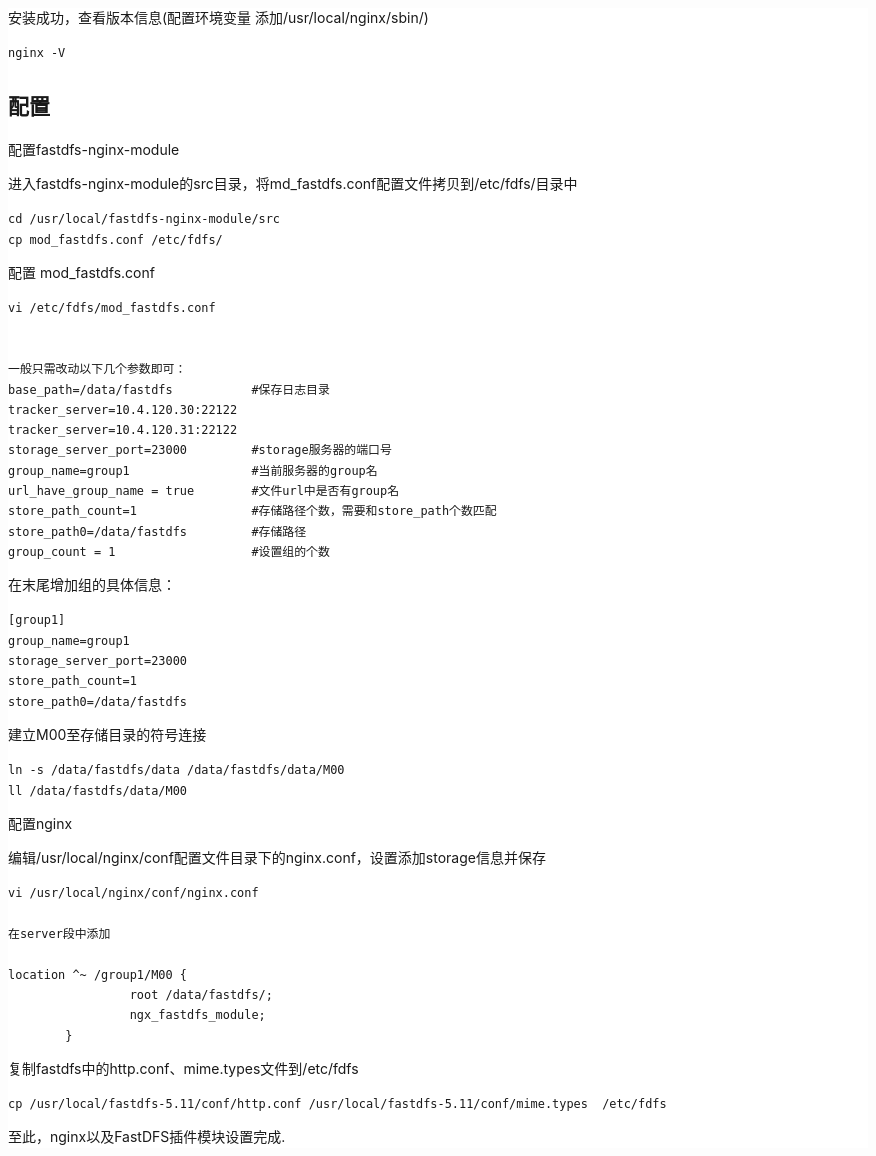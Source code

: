 安装成功，查看版本信息(配置环境变量 添加/usr/local/nginx/sbin/)
```
nginx -V
```

## 配置
配置fastdfs-nginx-module

进入fastdfs-nginx-module的src目录，将md_fastdfs.conf配置文件拷贝到/etc/fdfs/目录中
```
cd /usr/local/fastdfs-nginx-module/src
cp mod_fastdfs.conf /etc/fdfs/
```

配置 mod_fastdfs.conf
```
vi /etc/fdfs/mod_fastdfs.conf


一般只需改动以下几个参数即可：
base_path=/data/fastdfs           #保存日志目录
tracker_server=10.4.120.30:22122
tracker_server=10.4.120.31:22122 
storage_server_port=23000         #storage服务器的端口号
group_name=group1                 #当前服务器的group名
url_have_group_name = true        #文件url中是否有group名
store_path_count=1                #存储路径个数，需要和store_path个数匹配
store_path0=/data/fastdfs         #存储路径
group_count = 1                   #设置组的个数
```

在末尾增加组的具体信息：
```
[group1]
group_name=group1
storage_server_port=23000
store_path_count=1
store_path0=/data/fastdfs
```

建立M00至存储目录的符号连接
```
ln -s /data/fastdfs/data /data/fastdfs/data/M00
ll /data/fastdfs/data/M00
```

配置nginx

编辑/usr/local/nginx/conf配置文件目录下的nginx.conf，设置添加storage信息并保存
```
vi /usr/local/nginx/conf/nginx.conf

在server段中添加

location ^~ /group1/M00 {
                 root /data/fastdfs/;
                 ngx_fastdfs_module;
        }
```
复制fastdfs中的http.conf、mime.types文件到/etc/fdfs
```
cp /usr/local/fastdfs-5.11/conf/http.conf /usr/local/fastdfs-5.11/conf/mime.types  /etc/fdfs
```
至此，nginx以及FastDFS插件模块设置完成.
